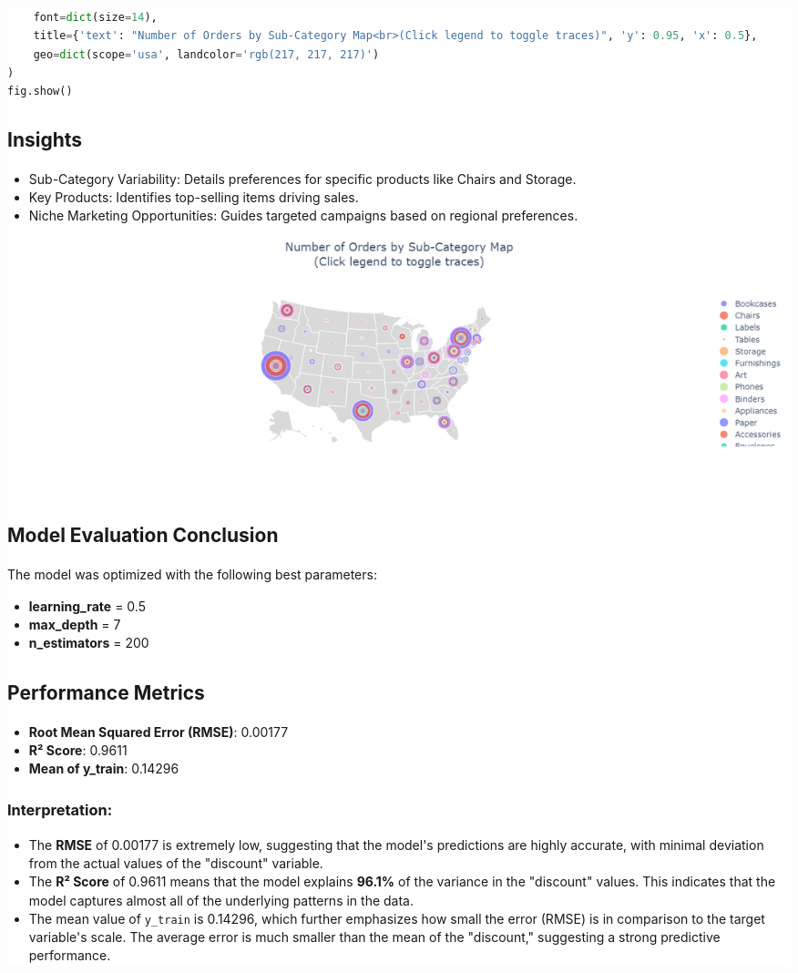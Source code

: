 ```python
    font=dict(size=14),
    title={'text': "Number of Orders by Sub-Category Map<br>(Click legend to toggle traces)", 'y': 0.95, 'x': 0.5},
    geo=dict(scope='usa', landcolor='rgb(217, 217, 217)')
)
fig.show()
```
## Insights
- Sub-Category Variability: Details preferences for specific products like Chairs and Storage.
- Key Products: Identifies top-selling items driving sales.
- Niche Marketing Opportunities: Guides targeted campaigns based on regional preferences.

![alt text](<New folder/12.png>)


## Model Evaluation Conclusion

The model was optimized with the following best parameters:
- **learning_rate** = 0.5
- **max_depth** = 7
- **n_estimators** = 200

## Performance Metrics
- **Root Mean Squared Error (RMSE)**: 0.00177
- **R² Score**: 0.9611
- **Mean of y_train**: 0.14296

### Interpretation:
- The **RMSE** of 0.00177 is extremely low, suggesting that the model's predictions are highly accurate, with minimal deviation from the actual values of the "discount" variable.
- The **R² Score** of 0.9611 means that the model explains **96.1%** of the variance in the "discount" values. This indicates that the model captures almost all of the underlying patterns in the data.
- The mean value of `y_train` is 0.14296, which further emphasizes how small the error (RMSE) is in comparison to the target variable's scale. The average error is much smaller than the mean of the "discount," suggesting a strong predictive performance.
